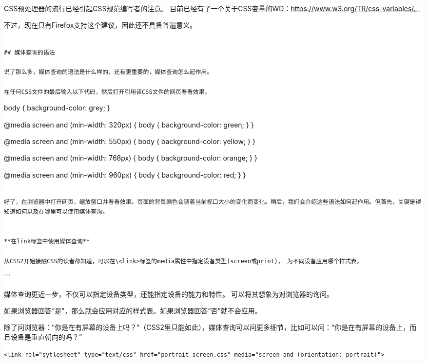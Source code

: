 CSS预处理器的流行已经引起CSS规范编写者的注意。
目前已经有了一个关于CSS变量的WD：https://www.w3.org/TR/css-variables/。

不过，现在只有Firefox支持这个建议，因此还不具备普遍意义。

```

## 媒体查询的语法

说了那么多，媒体查询的语法是什么样的，还有更重要的，媒体查询怎么起作用。

在任何CSS文件的最后输入以下代码，然后打开引用该CSS文件的网页看看效果。

```

body {
    background-color: grey;
}

@media screen and (min-width: 320px) {
    body {
        background-color: green;
    }
}

@media screen and (min-width: 550px) {
    body {
        background-color: yellow;
    }
}

@media screen and (min-width:  768px) {
    body {
        background-color: orange;
    }
}

@media screen and (min-width: 960px) {
    body {
        background-color: red;
    }
}
```

好了，在浏览器中打开网页，缩放窗口并看看效果。页面的背景颜色会随着当前视口大小的变化而变化。稍后，我们会介绍这些语法如何起作用。但首先，关键是得知道如何以及在哪里可以使用媒体查询。


**在link标签中使用媒体查询**

从CSS2开始接触CSS的读者都知道，可以在\<link>标签的media属性中指定设备类型(screen或print)， 为不同设备应用哪个样式表。

```
<link rel="stylesheet" type="text/css" media="screen" href="screenstyles.css">
```

媒体查询更近一步，不仅可以指定设备类型，还能指定设备的能力和特性。
可以将其想象为对浏览器的询问。

如果浏览器回答“是”，那么就会应用对应的样式表。如果浏览器回答“否”就不会应用。

除了问浏览器：”你是在有屏幕的设备上吗？”（CSS2里只能如此），媒体查询可以问更多细节，比如可以问：“你是在有屏幕的设备上，而且设备是垂直朝向的吗？”

```
<link rel="sytlesheet" type="text/css" href="portrait-screen.css" media="screen and (orientation: portrait)">
```

```